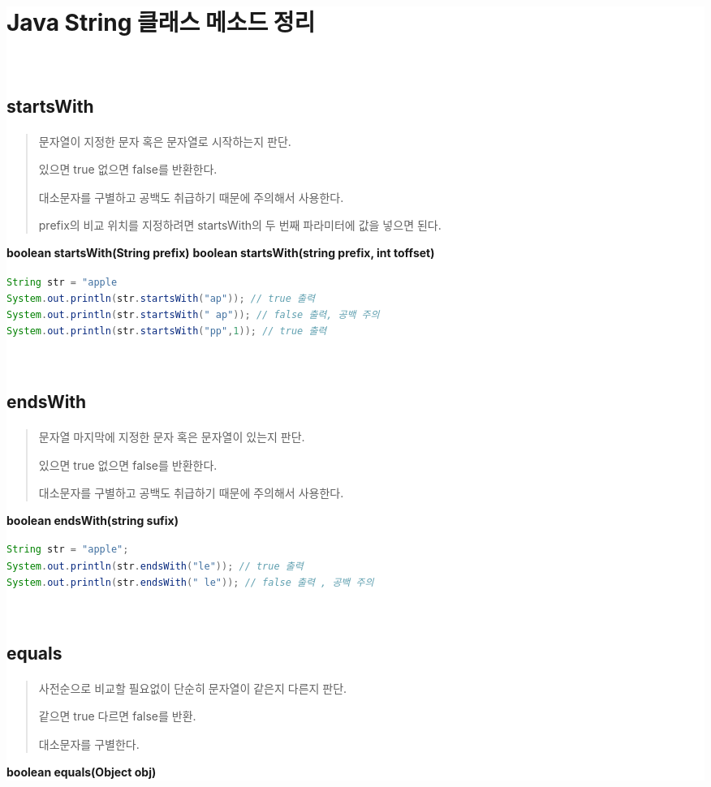 # Java String 클래스 메소드 정리

<br/>

## startsWith

> 문자열이 지정한 문자 혹은 문자열로 시작하는지 판단. 
>
> 있으면 true 없으면 false를 반환한다. 
>
> 대소문자를 구별하고 공백도 취급하기 때문에 주의해서 사용한다. 
>
> prefix의 비교 위치를 지정하려면 startsWith의 두 번째 파라미터에 값을 넣으면 된다. 

**boolean startsWith(String prefix)**
**boolean startsWith(string prefix, int toffset)**

```java
String str = "apple
System.out.println(str.startsWith("ap")); // true 출력
System.out.println(str.startsWith(" ap")); // false 출력, 공백 주의
System.out.println(str.startsWith("pp",1)); // true 출력
```

<br/>

## endsWith

> 문자열 마지막에 지정한 문자 혹은 문자열이 있는지 판단. 
>
> 있으면 true 없으면 false를 반환한다. 
>
> 대소문자를 구별하고 공백도 취급하기 때문에 주의해서 사용한다.

**boolean endsWith(string sufix)**

```java
String str = "apple";
System.out.println(str.endsWith("le")); // true 출력
System.out.println(str.endsWith(" le")); // false 출력 , 공백 주의
```

<br/>

## equals

> 사전순으로 비교할 필요없이 단순히 문자열이 같은지 다른지 판단.
>
> 같으면 true 다르면 false를 반환.
>
> 대소문자를 구별한다.

**boolean equals(Object obj)**
